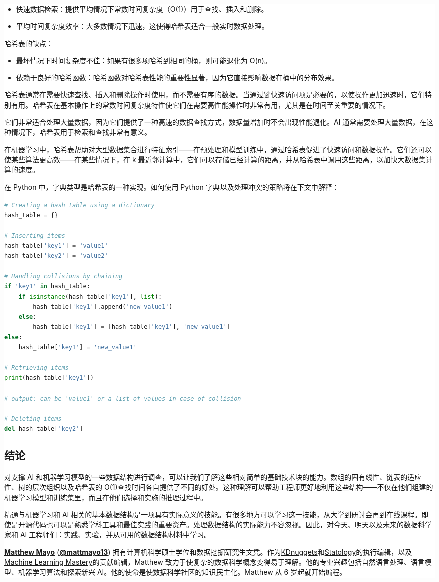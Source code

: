 +   快速数据检索：提供平均情况下常数时间复杂度（O(1)）用于查找、插入和删除。

+   平均时间复杂度效率：大多数情况下迅速，这使得哈希表适合一般实时数据处理。

哈希表的缺点：

+   最坏情况下时间复杂度不佳：如果有很多项哈希到相同的桶，则可能退化为 O(n)。

+   依赖于良好的哈希函数：哈希函数对哈希表性能的重要性显著，因为它直接影响数据在桶中的分布效果。

哈希表通常在需要快速查找、插入和删除操作时使用，而不需要有序的数据。当通过键快速访问项是必要的，以使操作更加迅速时，它们特别有用。哈希表在基本操作上的常数时间复杂度特性使它们在需要高性能操作时非常有用，尤其是在时间至关重要的情况下。

它们非常适合处理大量数据，因为它们提供了一种高速的数据查找方式，数据量增加时不会出现性能退化。AI 通常需要处理大量数据，在这种情况下，哈希表用于检索和查找非常有意义。

在机器学习中，哈希表帮助对大型数据集合进行特征索引——在预处理和模型训练中，通过哈希表促进了快速访问和数据操作。它们还可以使某些算法更高效——在某些情况下，在 k 最近邻计算中，它们可以存储已经计算的距离，并从哈希表中调用这些距离，以加快大数据集计算的速度。

在 Python 中，字典类型是哈希表的一种实现。如何使用 Python 字典以及处理冲突的策略将在下文中解释：

```py
# Creating a hash table using a dictionary
hash_table = {}

# Inserting items
hash_table['key1'] = 'value1'
hash_table['key2'] = 'value2'

# Handling collisions by chaining
if 'key1' in hash_table:
    if isinstance(hash_table['key1'], list):
        hash_table['key1'].append('new_value1')
    else:
        hash_table['key1'] = [hash_table['key1'], 'new_value1']
else:
    hash_table['key1'] = 'new_value1'

# Retrieving items
print(hash_table['key1'])

# output: can be 'value1' or a list of values in case of collision

# Deleting items
del hash_table['key2']
```

## 结论

对支撑 AI 和机器学习模型的一些数据结构进行调查，可以让我们了解这些相对简单的基础技术块的能力。数组的固有线性、链表的适应性、树的层次组织以及哈希表的 O(1)查找时间各自提供了不同的好处。这种理解可以帮助工程师更好地利用这些结构——不仅在他们组建的机器学习模型和训练集里，而且在他们选择和实施的推理过程中。

精通与机器学习和 AI 相关的基本数据结构是一项具有实际意义的技能。有很多地方可以学习这一技能，从大学到研讨会再到在线课程。即使是开源代码也可以是熟悉学科工具和最佳实践的重要资产。处理数据结构的实际能力不容忽视。因此，对今天、明天以及未来的数据科学家和 AI 工程师们：实践、实验，并从可用的数据结构材料中学习。

[](https://www.linkedin.com/in/mattmayo13/)****[Matthew Mayo](https://www.kdnuggets.com/wp-content/uploads/./profile-pic.jpg)**** ([**@mattmayo13**](https://twitter.com/mattmayo13)) 拥有计算机科学硕士学位和数据挖掘研究生文凭。作为[KDnuggets](https://www.kdnuggets.com/)和[Statology](https://www.statology.org/)的执行编辑，以及[Machine Learning Mastery](https://machinelearningmastery.com/)的贡献编辑，Matthew 致力于使复杂的数据科学概念变得易于理解。他的专业兴趣包括自然语言处理、语言模型、机器学习算法和探索新兴 AI。他的使命是使数据科学社区的知识民主化。Matthew 从 6 岁起就开始编程。
